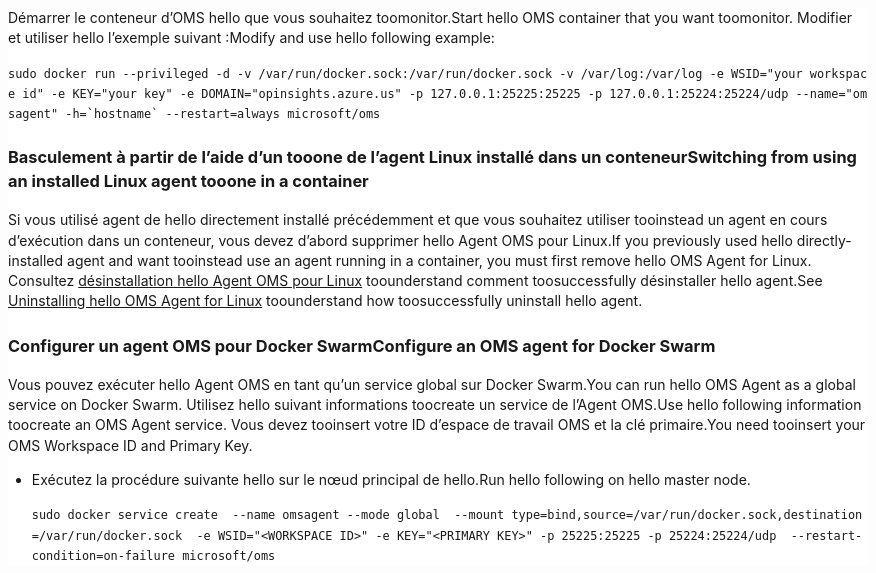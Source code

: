 <span data-ttu-id="c8a0c-264">Démarrer le conteneur d’OMS hello que vous souhaitez toomonitor.</span><span class="sxs-lookup"><span data-stu-id="c8a0c-264">Start hello OMS container that you want toomonitor.</span></span> <span data-ttu-id="c8a0c-265">Modifier et utiliser hello l’exemple suivant :</span><span class="sxs-lookup"><span data-stu-id="c8a0c-265">Modify and use hello following example:</span></span>

```
sudo docker run --privileged -d -v /var/run/docker.sock:/var/run/docker.sock -v /var/log:/var/log -e WSID="your workspace id" -e KEY="your key" -e DOMAIN="opinsights.azure.us" -p 127.0.0.1:25225:25225 -p 127.0.0.1:25224:25224/udp --name="omsagent" -h=`hostname` --restart=always microsoft/oms
```

### <a name="switching-from-using-an-installed-linux-agent-tooone-in-a-container"></a><span data-ttu-id="c8a0c-266">Basculement à partir de l’aide d’un tooone de l’agent Linux installé dans un conteneur</span><span class="sxs-lookup"><span data-stu-id="c8a0c-266">Switching from using an installed Linux agent tooone in a container</span></span>
<span data-ttu-id="c8a0c-267">Si vous utilisé agent de hello directement installé précédemment et que vous souhaitez utiliser tooinstead un agent en cours d’exécution dans un conteneur, vous devez d’abord supprimer hello Agent OMS pour Linux.</span><span class="sxs-lookup"><span data-stu-id="c8a0c-267">If you previously used hello directly-installed agent and want tooinstead use an agent running in a container, you must first remove hello OMS Agent for Linux.</span></span> <span data-ttu-id="c8a0c-268">Consultez [désinstallation hello Agent OMS pour Linux](log-analytics-agent-linux.md#uninstalling-the-oms-agent-for-linux) toounderstand comment toosuccessfully désinstaller hello agent.</span><span class="sxs-lookup"><span data-stu-id="c8a0c-268">See [Uninstalling hello OMS Agent for Linux](log-analytics-agent-linux.md#uninstalling-the-oms-agent-for-linux) toounderstand how toosuccessfully uninstall hello agent.</span></span>  

### <a name="configure-an-oms-agent-for-docker-swarm"></a><span data-ttu-id="c8a0c-269">Configurer un agent OMS pour Docker Swarm</span><span class="sxs-lookup"><span data-stu-id="c8a0c-269">Configure an OMS agent for Docker Swarm</span></span>

<span data-ttu-id="c8a0c-270">Vous pouvez exécuter hello Agent OMS en tant qu’un service global sur Docker Swarm.</span><span class="sxs-lookup"><span data-stu-id="c8a0c-270">You can run hello OMS Agent as a global service on Docker Swarm.</span></span> <span data-ttu-id="c8a0c-271">Utilisez hello suivant informations toocreate un service de l’Agent OMS.</span><span class="sxs-lookup"><span data-stu-id="c8a0c-271">Use hello following information toocreate an OMS Agent service.</span></span> <span data-ttu-id="c8a0c-272">Vous devez tooinsert votre ID d’espace de travail OMS et la clé primaire.</span><span class="sxs-lookup"><span data-stu-id="c8a0c-272">You need tooinsert your OMS Workspace ID and Primary Key.</span></span>

- <span data-ttu-id="c8a0c-273">Exécutez la procédure suivante hello sur le nœud principal de hello.</span><span class="sxs-lookup"><span data-stu-id="c8a0c-273">Run hello following on hello master node.</span></span>

    ```
    sudo docker service create  --name omsagent --mode global  --mount type=bind,source=/var/run/docker.sock,destination=/var/run/docker.sock  -e WSID="<WORKSPACE ID>" -e KEY="<PRIMARY KEY>" -p 25225:25225 -p 25224:25224/udp  --restart-condition=on-failure microsoft/oms
    ```

